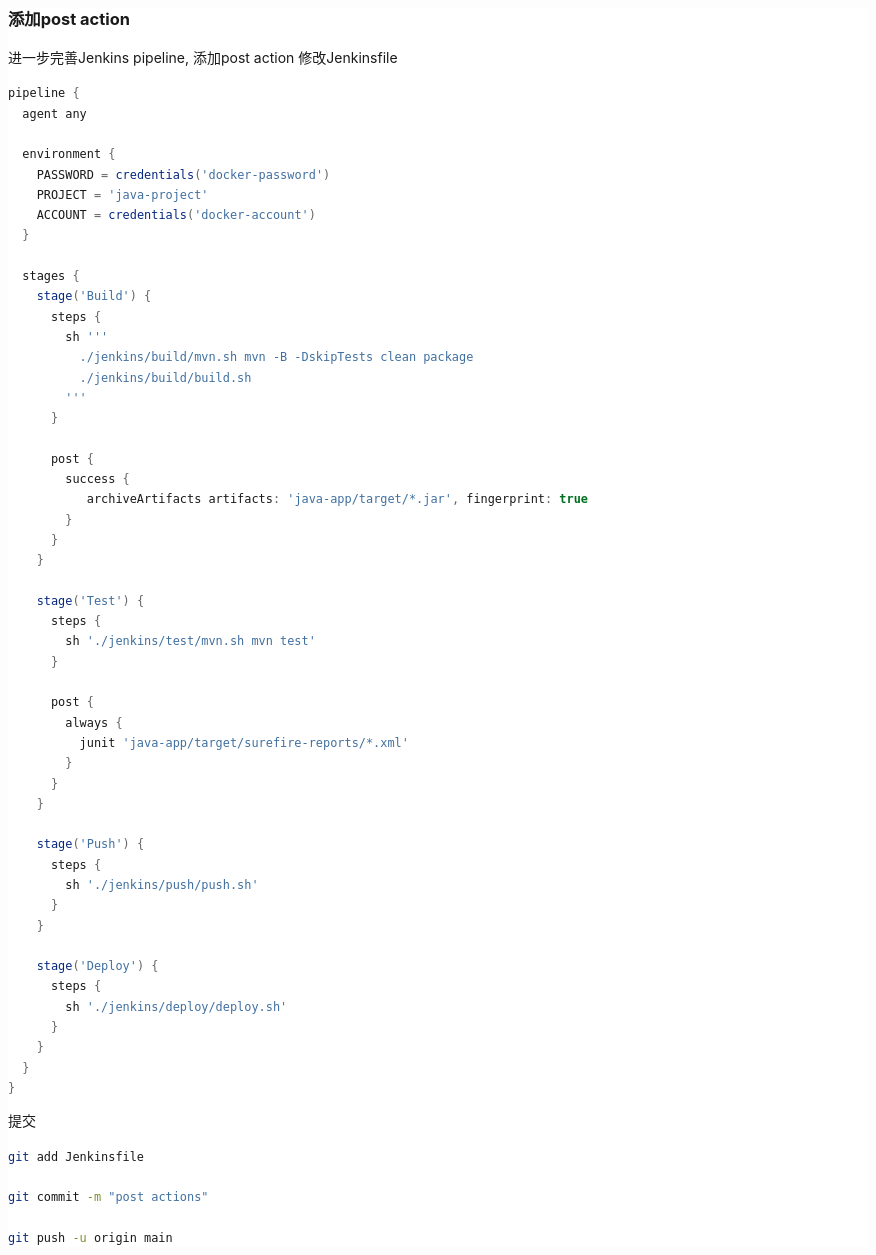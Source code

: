 
### 添加post action

进一步完善Jenkins pipeline, 添加post action
修改Jenkinsfile
```groovy
pipeline {
  agent any
  
  environment {
    PASSWORD = credentials('docker-password')
    PROJECT = 'java-project'
    ACCOUNT = credentials('docker-account')
  }

  stages {
    stage('Build') {
      steps {
        sh '''
          ./jenkins/build/mvn.sh mvn -B -DskipTests clean package
          ./jenkins/build/build.sh
        '''
      }

      post {
        success {
           archiveArtifacts artifacts: 'java-app/target/*.jar', fingerprint: true
        }
      }
    }

    stage('Test') {
      steps {
        sh './jenkins/test/mvn.sh mvn test'
      }

      post {
        always {
          junit 'java-app/target/surefire-reports/*.xml'
        }
      }
    }

    stage('Push') {
      steps {
        sh './jenkins/push/push.sh'
      }
    }

    stage('Deploy') {
      steps {
        sh './jenkins/deploy/deploy.sh'
      }
    }
  }
}
```
提交
```bash
git add Jenkinsfile

git commit -m "post actions"

git push -u origin main
```